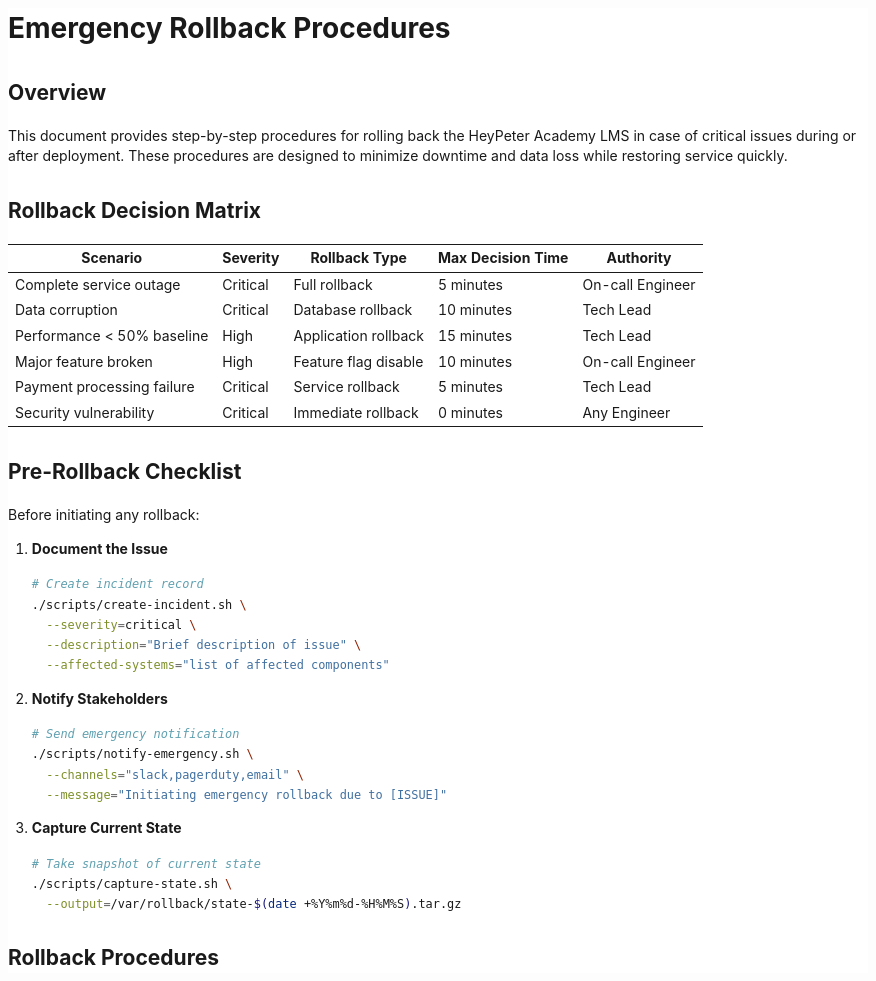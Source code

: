 # Emergency Rollback Procedures

## Overview
This document provides step-by-step procedures for rolling back the HeyPeter Academy LMS in case of critical issues during or after deployment. These procedures are designed to minimize downtime and data loss while restoring service quickly.

## Rollback Decision Matrix

| Scenario | Severity | Rollback Type | Max Decision Time | Authority |
|----------|----------|---------------|-------------------|-----------|
| Complete service outage | Critical | Full rollback | 5 minutes | On-call Engineer |
| Data corruption | Critical | Database rollback | 10 minutes | Tech Lead |
| Performance < 50% baseline | High | Application rollback | 15 minutes | Tech Lead |
| Major feature broken | High | Feature flag disable | 10 minutes | On-call Engineer |
| Payment processing failure | Critical | Service rollback | 5 minutes | Tech Lead |
| Security vulnerability | Critical | Immediate rollback | 0 minutes | Any Engineer |

## Pre-Rollback Checklist

Before initiating any rollback:

1. **Document the Issue**
   ```bash
   # Create incident record
   ./scripts/create-incident.sh \
     --severity=critical \
     --description="Brief description of issue" \
     --affected-systems="list of affected components"
   ```

2. **Notify Stakeholders**
   ```bash
   # Send emergency notification
   ./scripts/notify-emergency.sh \
     --channels="slack,pagerduty,email" \
     --message="Initiating emergency rollback due to [ISSUE]"
   ```

3. **Capture Current State**
   ```bash
   # Take snapshot of current state
   ./scripts/capture-state.sh \
     --output=/var/rollback/state-$(date +%Y%m%d-%H%M%S).tar.gz
   ```

## Rollback Procedures
